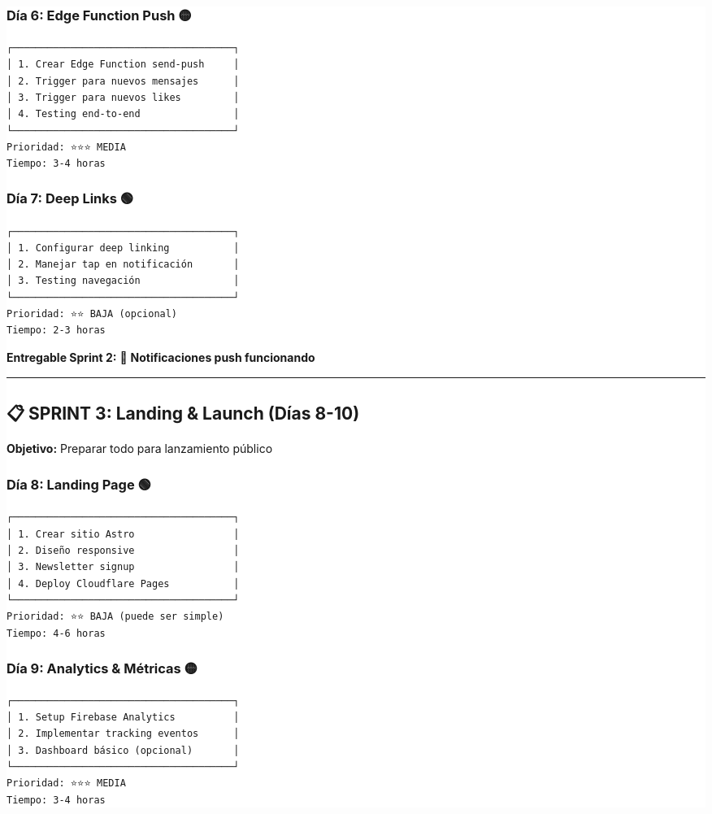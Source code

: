 ### Día 6: Edge Function Push 🟡
```
┌──────────────────────────────────────┐
│ 1. Crear Edge Function send-push     │
│ 2. Trigger para nuevos mensajes      │
│ 3. Trigger para nuevos likes         │
│ 4. Testing end-to-end                │
└──────────────────────────────────────┘
Prioridad: ⭐⭐⭐ MEDIA
Tiempo: 3-4 horas
```

### Día 7: Deep Links 🟢
```
┌──────────────────────────────────────┐
│ 1. Configurar deep linking           │
│ 2. Manejar tap en notificación       │
│ 3. Testing navegación                │
└──────────────────────────────────────┘
Prioridad: ⭐⭐ BAJA (opcional)
Tiempo: 2-3 horas
```

**Entregable Sprint 2:** 🔔 **Notificaciones push funcionando**

---

## 📋 SPRINT 3: Landing & Launch (Días 8-10)

**Objetivo:** Preparar todo para lanzamiento público

### Día 8: Landing Page 🟢
```
┌──────────────────────────────────────┐
│ 1. Crear sitio Astro                 │
│ 2. Diseño responsive                 │
│ 3. Newsletter signup                 │
│ 4. Deploy Cloudflare Pages           │
└──────────────────────────────────────┘
Prioridad: ⭐⭐ BAJA (puede ser simple)
Tiempo: 4-6 horas
```

### Día 9: Analytics & Métricas 🟡
```
┌──────────────────────────────────────┐
│ 1. Setup Firebase Analytics          │
│ 2. Implementar tracking eventos      │
│ 3. Dashboard básico (opcional)       │
└──────────────────────────────────────┘
Prioridad: ⭐⭐⭐ MEDIA
Tiempo: 3-4 horas
```
